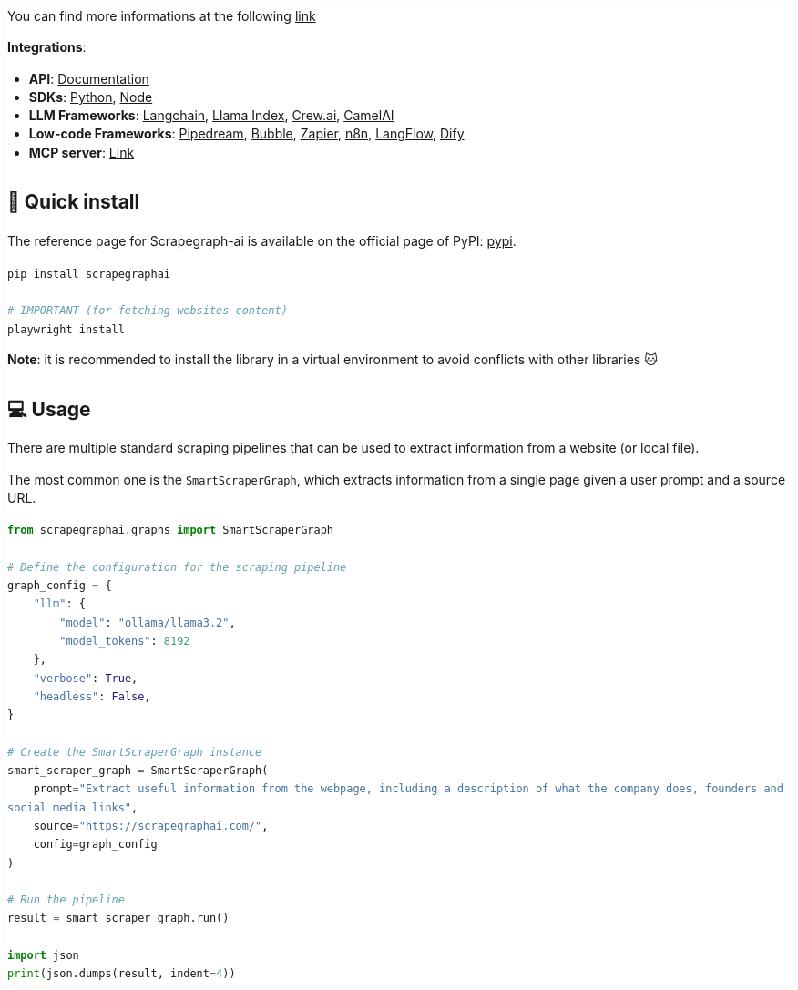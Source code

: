 You can find more informations at the following [link](https://scrapegraphai.com)

**Integrations**:

- **API**: [Documentation](https://docs.scrapegraphai.com/introduction)
- **SDKs**: [Python](https://docs.scrapegraphai.com/sdks/python), [Node](https://docs.scrapegraphai.com/sdks/javascript) 
- **LLM Frameworks**: [Langchain](https://docs.scrapegraphai.com/integrations/langchain), [Llama Index](https://docs.scrapegraphai.com/integrations/llamaindex), [Crew.ai](https://docs.scrapegraphai.com/integrations/crewai), [CamelAI](https://github.com/camel-ai/camel)
- **Low-code Frameworks**: [Pipedream](https://pipedream.com/apps/scrapegraphai), [Bubble](https://bubble.io/plugin/scrapegraphai-1745408893195x213542371433906180), [Zapier](https://zapier.com/apps/scrapegraphai/integrations), [n8n](http://localhost:5001/dashboard), [LangFlow](https://www.langflow.org), [Dify](https://dify.ai)
- **MCP server**:  [Link](https://smithery.ai/server/@ScrapeGraphAI/scrapegraph-mcp)

## 🚀 Quick install

The reference page for Scrapegraph-ai is available on the official page of PyPI: [pypi](https://pypi.org/project/scrapegraphai/).

```bash
pip install scrapegraphai

# IMPORTANT (for fetching websites content)
playwright install
```

**Note**: it is recommended to install the library in a virtual environment to avoid conflicts with other libraries 🐱


## 💻 Usage
There are multiple standard scraping pipelines that can be used to extract information from a website (or local file).

The most common one is the `SmartScraperGraph`, which extracts information from a single page given a user prompt and a source URL.


```python
from scrapegraphai.graphs import SmartScraperGraph

# Define the configuration for the scraping pipeline
graph_config = {
    "llm": {
        "model": "ollama/llama3.2",
        "model_tokens": 8192
    },
    "verbose": True,
    "headless": False,
}

# Create the SmartScraperGraph instance
smart_scraper_graph = SmartScraperGraph(
    prompt="Extract useful information from the webpage, including a description of what the company does, founders and social media links",
    source="https://scrapegraphai.com/",
    config=graph_config
)

# Run the pipeline
result = smart_scraper_graph.run()

import json
print(json.dumps(result, indent=4))
```
